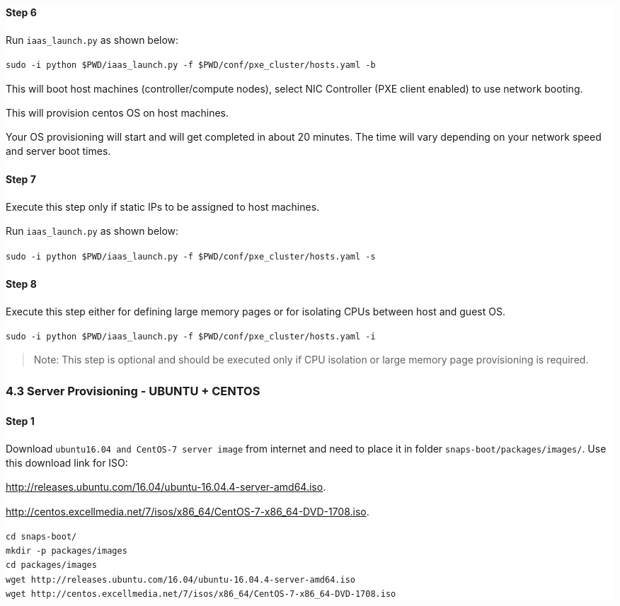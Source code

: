 #### Step 6

Run `iaas_launch.py` as shown below:

```
sudo -i python $PWD/iaas_launch.py -f $PWD/conf/pxe_cluster/hosts.yaml -b
```

This will boot host machines (controller/compute nodes), select
NIC Controller (PXE client enabled) to use network booting.

This will provision centos OS on host machines.

Your OS provisioning will start and will get completed in about 20
minutes.  The time will vary depending on your network speed and
server boot times.

#### Step 7

Execute this step only if static IPs to be assigned to host machines.

Run `iaas_launch.py` as shown below:
```
sudo -i python $PWD/iaas_launch.py -f $PWD/conf/pxe_cluster/hosts.yaml -s
```

#### Step 8

Execute this step either for defining large memory pages or for
isolating CPUs between host and guest OS.

```
sudo -i python $PWD/iaas_launch.py -f $PWD/conf/pxe_cluster/hosts.yaml -i
```

> Note: This step is optional and should be executed only if CPU
isolation or large memory page provisioning is required.


### 4.3 Server Provisioning - UBUNTU + CENTOS

#### Step 1

Download `ubuntu16.04 and CentOS-7 server image` from internet and need to place it
in folder `snaps-boot/packages/images/`.
Use this download link for ISO:

 http://releases.ubuntu.com/16.04/ubuntu-16.04.4-server-amd64.iso.
 
 http://centos.excellmedia.net/7/isos/x86_64/CentOS-7-x86_64-DVD-1708.iso.

```
cd snaps-boot/
mkdir -p packages/images
cd packages/images
wget http://releases.ubuntu.com/16.04/ubuntu-16.04.4-server-amd64.iso
wget http://centos.excellmedia.net/7/isos/x86_64/CentOS-7-x86_64-DVD-1708.iso
```
